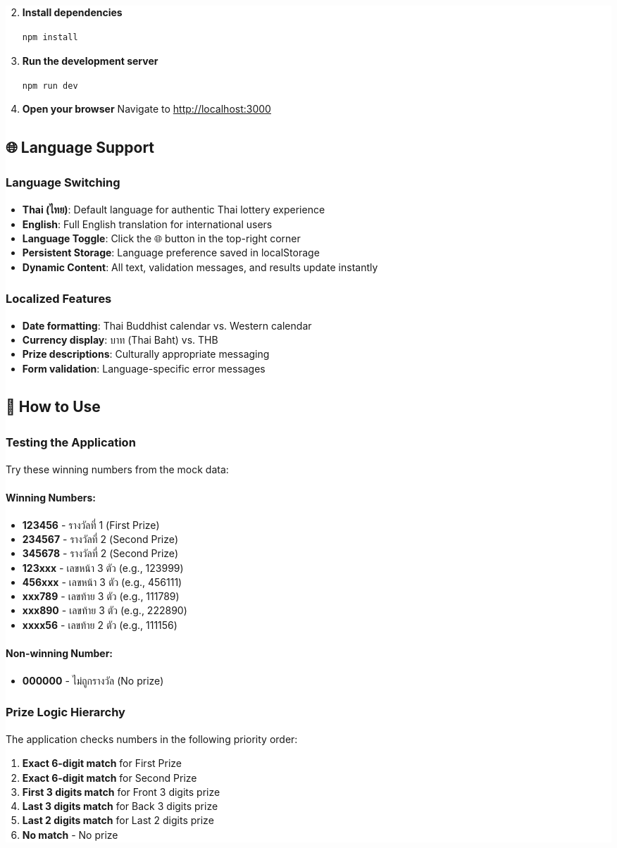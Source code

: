 2. **Install dependencies**
   ```bash
   npm install
   ```

3. **Run the development server**
   ```bash
   npm run dev
   ```

4. **Open your browser**
   Navigate to [http://localhost:3000](http://localhost:3000)

## 🌐 Language Support

### Language Switching
- **Thai (ไทย)**: Default language for authentic Thai lottery experience
- **English**: Full English translation for international users
- **Language Toggle**: Click the 🌐 button in the top-right corner
- **Persistent Storage**: Language preference saved in localStorage
- **Dynamic Content**: All text, validation messages, and results update instantly

### Localized Features
- **Date formatting**: Thai Buddhist calendar vs. Western calendar
- **Currency display**: บาท (Thai Baht) vs. THB
- **Prize descriptions**: Culturally appropriate messaging
- **Form validation**: Language-specific error messages

## 🎯 How to Use

### Testing the Application

Try these winning numbers from the mock data:

#### Winning Numbers:
- **123456** - รางวัลที่ 1 (First Prize)
- **234567** - รางวัลที่ 2 (Second Prize)
- **345678** - รางวัลที่ 2 (Second Prize)
- **123xxx** - เลขหน้า 3 ตัว (e.g., 123999)
- **456xxx** - เลขหน้า 3 ตัว (e.g., 456111)
- **xxx789** - เลขท้าย 3 ตัว (e.g., 111789)
- **xxx890** - เลขท้าย 3 ตัว (e.g., 222890)
- **xxxx56** - เลขท้าย 2 ตัว (e.g., 111156)

#### Non-winning Number:
- **000000** - ไม่ถูกรางวัล (No prize)

### Prize Logic Hierarchy

The application checks numbers in the following priority order:

1. **Exact 6-digit match** for First Prize
2. **Exact 6-digit match** for Second Prize
3. **First 3 digits match** for Front 3 digits prize
4. **Last 3 digits match** for Back 3 digits prize
5. **Last 2 digits match** for Last 2 digits prize
6. **No match** - No prize
